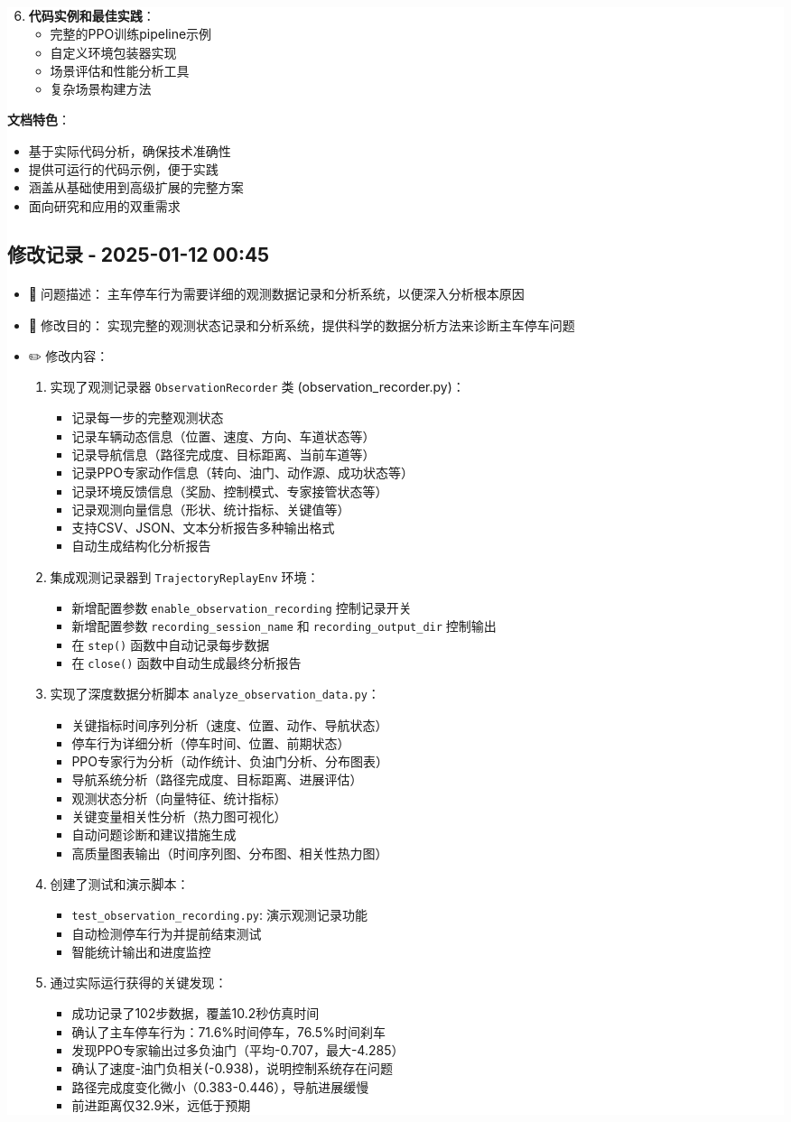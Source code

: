   6. **代码实例和最佳实践**：
     - 完整的PPO训练pipeline示例
     - 自定义环境包装器实现
     - 场景评估和性能分析工具
     - 复杂场景构建方法

  **文档特色**：
  - 基于实际代码分析，确保技术准确性
  - 提供可运行的代码示例，便于实践
  - 涵盖从基础使用到高级扩展的完整方案
  - 面向研究和应用的双重需求

## 修改记录 - 2025-01-12 00:45

- 🐛 问题描述：
  主车停车行为需要详细的观测数据记录和分析系统，以便深入分析根本原因

- 🎯 修改目的：
  实现完整的观测状态记录和分析系统，提供科学的数据分析方法来诊断主车停车问题

- ✏️ 修改内容：
  1. 实现了观测记录器 `ObservationRecorder` 类 (observation_recorder.py)：
     - 记录每一步的完整观测状态
     - 记录车辆动态信息（位置、速度、方向、车道状态等）
     - 记录导航信息（路径完成度、目标距离、当前车道等）
     - 记录PPO专家动作信息（转向、油门、动作源、成功状态等）
     - 记录环境反馈信息（奖励、控制模式、专家接管状态等）
     - 记录观测向量信息（形状、统计指标、关键值等）
     - 支持CSV、JSON、文本分析报告多种输出格式
     - 自动生成结构化分析报告

  2. 集成观测记录器到 `TrajectoryReplayEnv` 环境：
     - 新增配置参数 `enable_observation_recording` 控制记录开关
     - 新增配置参数 `recording_session_name` 和 `recording_output_dir` 控制输出
     - 在 `step()` 函数中自动记录每步数据
     - 在 `close()` 函数中自动生成最终分析报告

  3. 实现了深度数据分析脚本 `analyze_observation_data.py`：
     - 关键指标时间序列分析（速度、位置、动作、导航状态）
     - 停车行为详细分析（停车时间、位置、前期状态）
     - PPO专家行为分析（动作统计、负油门分析、分布图表）
     - 导航系统分析（路径完成度、目标距离、进展评估）
     - 观测状态分析（向量特征、统计指标）
     - 关键变量相关性分析（热力图可视化）
     - 自动问题诊断和建议措施生成
     - 高质量图表输出（时间序列图、分布图、相关性热力图）

  4. 创建了测试和演示脚本：
     - `test_observation_recording.py`: 演示观测记录功能
     - 自动检测停车行为并提前结束测试
     - 智能统计输出和进度监控

  5. 通过实际运行获得的关键发现：
     - 成功记录了102步数据，覆盖10.2秒仿真时间
     - 确认了主车停车行为：71.6%时间停车，76.5%时间刹车
     - 发现PPO专家输出过多负油门（平均-0.707，最大-4.285）
     - 确认了速度-油门负相关(-0.938)，说明控制系统存在问题
     - 路径完成度变化微小（0.383-0.446），导航进展缓慢
     - 前进距离仅32.9米，远低于预期
